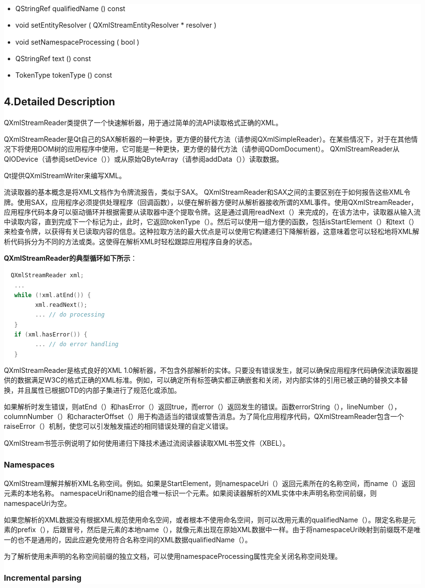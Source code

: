 - QStringRef	qualifiedName () const

- void	setEntityResolver ( QXmlStreamEntityResolver * resolver )

- void	setNamespaceProcessing ( bool )

- QStringRef	text () const

- TokenType	tokenType () const

## 4.Detailed Description

QXmlStreamReader类提供了一个快速解析器，用于通过简单的流API读取格式正确的XML。

QXmlStreamReader是Qt自己的SAX解析器的一种更快，更方便的替代方法（请参阅QXmlSimpleReader）。在某些情况下，对于在其他情况下将使用DOM树的应用程序中使用，它可能是一种更快，更方便的替代方法（请参阅QDomDocument）。 QXmlStreamReader从QIODevice（请参阅setDevice（））或从原始QByteArray（请参阅addData（））读取数据。

Qt提供QXmlStreamWriter来编写XML。

流读取器的基本概念是将XML文档作为令牌流报告，类似于SAX。 QXmlStreamReader和SAX之间的主要区别在于如何报告这些XML令牌。使用SAX，应用程序必须提供处理程序（回调函数），以便在解析器方便时从解析器接收所谓的XML事件。使用QXmlStreamReader，应用程序代码本身可以驱动循环并根据需要从读取器中逐个提取令牌。这是通过调用readNext（）来完成的，在该方法中，读取器从输入流中读取内容，直到完成下一个标记为止，此时，它返回tokenType（）。然后可以使用一组方便的函数，包括isStartElement（）和text（）来检查令牌，以获得有关已读取内容的信息。这种拉取方法的最大优点是可以使用它构建递归下降解析器，这意味着您可以轻松地将XML解析代码拆分为不同的方法或类。这使得在解析XML时轻松跟踪应用程序自身的状态。

**QXmlStreamReader的典型循环如下所示**：

```c++
  QXmlStreamReader xml;
   ...
   while (!xml.atEnd()) {
         xml.readNext();
         ... // do processing
   }
   if (xml.hasError()) {
         ... // do error handling
   }
```

QXmlStreamReader是格式良好的XML 1.0解析器，不包含外部解析的实体。只要没有错误发生，就可以确保应用程序代码确保流读取器提供的数据满足W3C的格式正确的XML标准。例如，可以确定所有标签确实都正确嵌套和关闭，对内部实体的引用已被正确的替换文本替换，并且属性已根据DTD的内部子集进行了规范化或添加。

如果解析时发生错误，则atEnd（）和hasError（）返回true，而error（）返回发生的错误。函数errorString（），lineNumber（），columnNumber（）和characterOffset（）用于构造适当的错误或警告消息。为了简化应用程序代码，QXmlStreamReader包含一个raiseError（）机制，使您可以引发触发描述的相同错误处理的自定义错误。

QXmlStream书签示例说明了如何使用递归下降技术通过流阅读器读取XML书签文件（XBEL）。

### Namespaces

QXmlStream理解并解析XML名称空间。例如。如果是StartElement，则namespaceUri（）返回元素所在的名称空间，而name（）返回元素的本地名称。 namespaceUri和name的组合唯一标识一个元素。如果阅读器解析的XML实体中未声明名称空间前缀，则namespaceUri为空。

如果您解析的XML数据没有根据XML规范使用命名空间，或者根本不使用命名空间，则可以改用元素的qualifiedName（）。限定名称是元素的prefix（），后跟冒号，然后是元素的本地name（），就像元素出现在原始XML数据中一样。由于将namespaceUri映射到前缀既不是唯一的也不是通用的，因此应避免使用符合名称空间的XML数据qualifiedName（）。

为了解析使用未声明的名称空间前缀的独立文档，可以使用namespaceProcessing属性完全关闭名称空间处理。

### Incremental parsing

